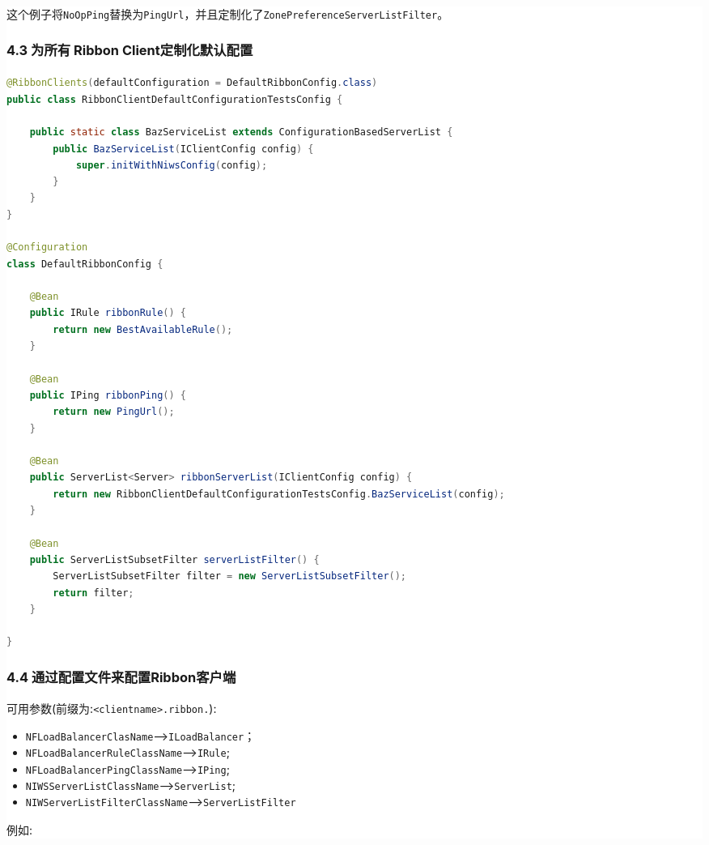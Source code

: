 这个例子将`NoOpPing`替换为`PingUrl`，并且定制化了`ZonePreferenceServerListFilter`。

### 4.3 为所有 Ribbon Client定制化默认配置

```java
@RibbonClients(defaultConfiguration = DefaultRibbonConfig.class)
public class RibbonClientDefaultConfigurationTestsConfig {

	public static class BazServiceList extends ConfigurationBasedServerList {
		public BazServiceList(IClientConfig config) {
			super.initWithNiwsConfig(config);
		}
	}
}

@Configuration
class DefaultRibbonConfig {

	@Bean
	public IRule ribbonRule() {
		return new BestAvailableRule();
	}

	@Bean
	public IPing ribbonPing() {
		return new PingUrl();
	}

	@Bean
	public ServerList<Server> ribbonServerList(IClientConfig config) {
		return new RibbonClientDefaultConfigurationTestsConfig.BazServiceList(config);
	}

	@Bean
	public ServerListSubsetFilter serverListFilter() {
		ServerListSubsetFilter filter = new ServerListSubsetFilter();
		return filter;
	}

}
```

### 4.4 通过配置文件来配置Ribbon客户端

可用参数(前缀为:`<clientname>.ribbon.`):

- `NFLoadBalancerClasName`—>`ILoadBalancer`；
- `NFLoadBalancerRuleClassName`—>`IRule`;
- `NFLoadBalancerPingClassName`—>`IPing`;
- `NIWSServerListClassName`—>`ServerList`;
- `NIWServerListFilterClassName`—>`ServerListFilter`

例如:
